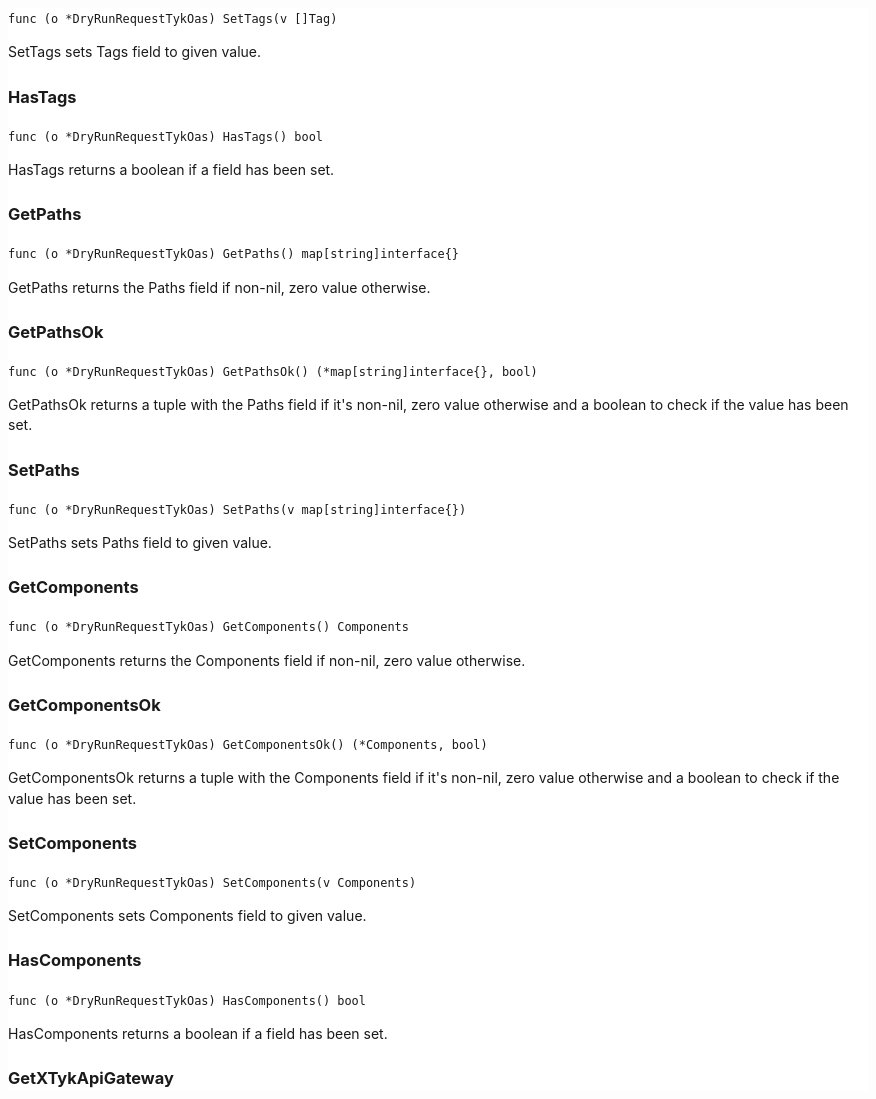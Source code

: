 `func (o *DryRunRequestTykOas) SetTags(v []Tag)`

SetTags sets Tags field to given value.

### HasTags

`func (o *DryRunRequestTykOas) HasTags() bool`

HasTags returns a boolean if a field has been set.

### GetPaths

`func (o *DryRunRequestTykOas) GetPaths() map[string]interface{}`

GetPaths returns the Paths field if non-nil, zero value otherwise.

### GetPathsOk

`func (o *DryRunRequestTykOas) GetPathsOk() (*map[string]interface{}, bool)`

GetPathsOk returns a tuple with the Paths field if it's non-nil, zero value otherwise
and a boolean to check if the value has been set.

### SetPaths

`func (o *DryRunRequestTykOas) SetPaths(v map[string]interface{})`

SetPaths sets Paths field to given value.


### GetComponents

`func (o *DryRunRequestTykOas) GetComponents() Components`

GetComponents returns the Components field if non-nil, zero value otherwise.

### GetComponentsOk

`func (o *DryRunRequestTykOas) GetComponentsOk() (*Components, bool)`

GetComponentsOk returns a tuple with the Components field if it's non-nil, zero value otherwise
and a boolean to check if the value has been set.

### SetComponents

`func (o *DryRunRequestTykOas) SetComponents(v Components)`

SetComponents sets Components field to given value.

### HasComponents

`func (o *DryRunRequestTykOas) HasComponents() bool`

HasComponents returns a boolean if a field has been set.

### GetXTykApiGateway
